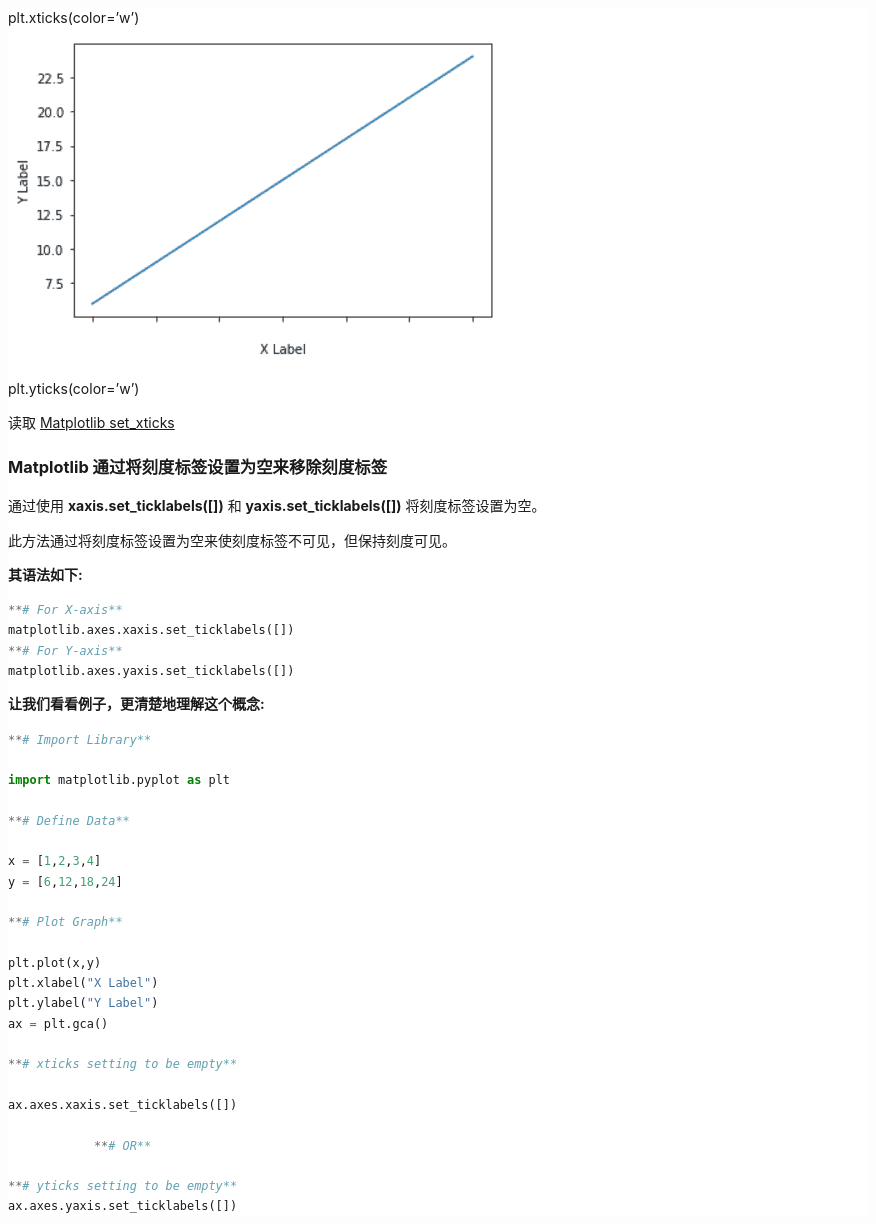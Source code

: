plt.xticks(color=’w’)

![Matplotlib remove tick labels](img/b1aaaec5bad76ed873b21a1a8aaf2188.png "Matplotlib remove tick labels")

plt.yticks(color=’w’)

读取 [Matplotlib set_xticks](https://pythonguides.com/matplotlib-set-xticks/)

### Matplotlib 通过将刻度标签设置为空来移除刻度标签

通过使用 **xaxis.set_ticklabels([])** 和 **yaxis.set_ticklabels([])** 将刻度标签设置为空。

此方法通过将刻度标签设置为空来使刻度标签不可见，但保持刻度可见。

**其语法如下:**

```py
**# For X-axis**
matplotlib.axes.xaxis.set_ticklabels([])
**# For Y-axis**
matplotlib.axes.yaxis.set_ticklabels([])
```

**让我们看看例子，更清楚地理解这个概念:**

```py
**# Import Library**

import matplotlib.pyplot as plt

**# Define Data**

x = [1,2,3,4]
y = [6,12,18,24]

**# Plot Graph**

plt.plot(x,y) 
plt.xlabel("X Label")
plt.ylabel("Y Label")
ax = plt.gca()

**# xticks setting to be empty**

ax.axes.xaxis.set_ticklabels([])

            **# OR**

**# yticks setting to be empty** 
ax.axes.yaxis.set_ticklabels([])

```